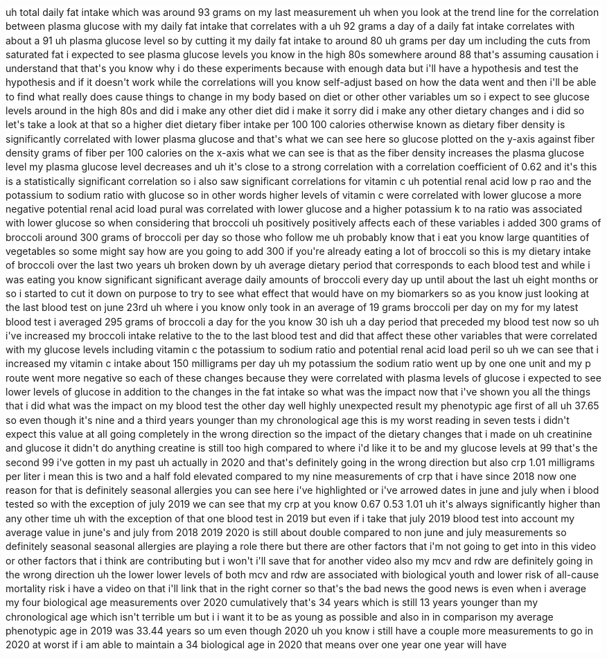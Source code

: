uh total daily fat intake which was around 93 grams on my last measurement uh when you look at the trend line for the correlation between plasma glucose with my daily fat intake that correlates with a uh 92 grams a day of a daily fat intake correlates with about a 91 uh plasma glucose level so by cutting it my daily fat intake to around 80 uh grams per day um including the cuts from saturated fat i expected to see plasma glucose levels you know in the high 80s somewhere around 88 that's assuming causation i understand that that's you know why i do these experiments because with enough data but i'll have a hypothesis and test the hypothesis and if it doesn't work while the correlations will you know self-adjust based on how the data went and then i'll be able to find what really does cause things to change in my body based on diet or other other variables um so i expect to see glucose levels around in the high 80s and did i make any other diet did i make it sorry did i make any other dietary changes and i did so let's take a look at that so a higher diet dietary fiber intake per 100 100 calories otherwise known as dietary fiber density is significantly correlated with lower plasma glucose and that's what we can see here so glucose plotted on the y-axis against fiber density grams of fiber per 100 calories on the x-axis what we can see is that as the fiber density increases the plasma glucose level my plasma glucose level decreases and uh it's close to a strong correlation with a correlation coefficient of 0.62 and it's this is a statistically significant correlation so i also saw significant correlations for vitamin c uh potential renal acid low p rao and the potassium to sodium ratio with glucose so in other words higher levels of vitamin c were correlated with lower glucose a more negative potential renal acid load pural was correlated with lower glucose and a higher potassium k to na ratio was associated with lower glucose so when considering that broccoli uh positively positively affects each of these variables i added 300 grams of broccoli around 300 grams of broccoli per day so those who follow me uh probably know that i eat you know large quantities of vegetables so some might say how are you going to add 300 if you're already eating a lot of broccoli so this is my dietary intake of broccoli over the last two years uh broken down by uh average dietary period that corresponds to each blood test and while i was eating you know significant significant average daily amounts of broccoli every day up until about the last uh eight months or so i started to cut it down on purpose to try to see what effect that would have on my biomarkers so as you know just looking at the last blood test on june 23rd uh where i you know only took in an average of 19 grams broccoli per day on my for my latest blood test i averaged 295 grams of broccoli a day for the you know 30 ish uh a day period that preceded my blood test now so uh i've increased my broccoli intake relative to the to the last blood test and did that affect these other variables that were correlated with my glucose levels including vitamin c the potassium to sodium ratio and potential renal acid load peril so uh we can see that i increased my vitamin c intake about 150 milligrams per day uh my potassium the sodium ratio went up by one one unit and my p route went more negative so each of these changes because they were correlated with plasma levels of glucose i expected to see lower levels of glucose in addition to the changes in the fat intake so what was the impact now that i've shown you all the things that i did what was the impact on my blood test the other day well highly unexpected result my phenotypic age first of all uh 37.65 so even though it's nine and a third years younger than my chronological age this is my worst reading in seven tests i didn't expect this value at all going completely in the wrong direction so the impact of the dietary changes that i made on uh creatinine and glucose it didn't do anything creatine is still too high compared to where i'd like it to be and my glucose levels at 99 that's the second 99 i've gotten in my past uh actually in 2020 and that's definitely going in the wrong direction but also crp 1.01 milligrams per liter i mean this is two and a half fold elevated compared to my nine measurements of crp that i have since 2018 now one reason for that is definitely seasonal allergies you can see here i've highlighted or i've arrowed dates in june and july when i blood tested so with the exception of july 2019 we can see that my crp at you know 0.67 0.53 1.01 uh it's always significantly higher than any other time uh with the exception of that one blood test in 2019 but even if i take that july 2019 blood test into account my average value in june's and july from 2018 2019 2020 is still about double compared to non june and july measurements so definitely seasonal seasonal allergies are playing a role there but there are other factors that i'm not going to get into in this video or other factors that i think are contributing but i won't i'll save that for another video also my mcv and rdw are definitely going in the wrong direction uh the lower lower levels of both mcv and rdw are associated with biological youth and lower risk of all-cause mortality risk i have a video on that i'll link that in the right corner so that's the bad news the good news is even when i average my four biological age measurements over 2020 cumulatively that's 34 years which is still 13 years younger than my chronological age which isn't terrible um but i i want it to be as young as possible and also in in comparison my average phenotypic age in 2019 was 33.44 years so um even though 2020 uh you know i still have a couple more measurements to go in 2020 at worst if i am able to maintain a 34 biological age in 2020 that means over one year one year will have